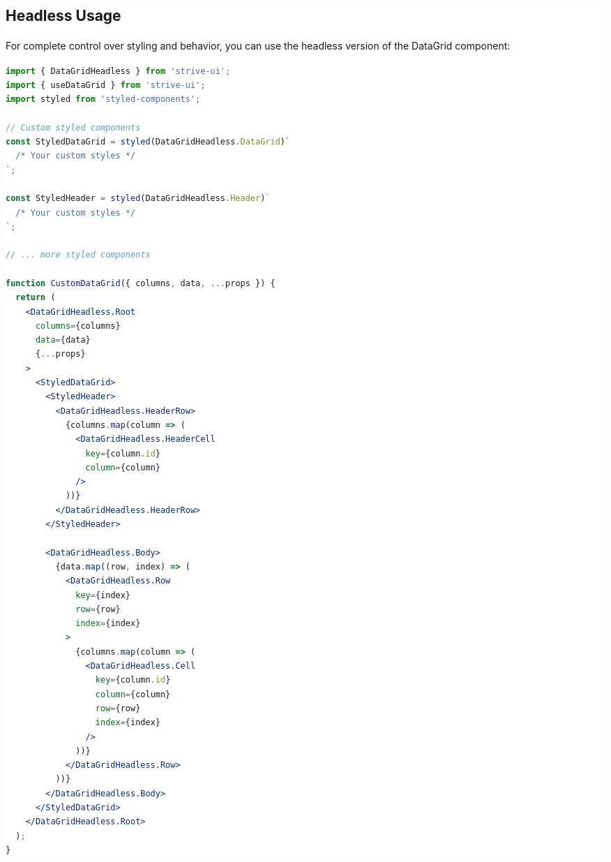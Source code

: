 ## Headless Usage

For complete control over styling and behavior, you can use the headless version of the DataGrid component:

```jsx
import { DataGridHeadless } from 'strive-ui';
import { useDataGrid } from 'strive-ui';
import styled from 'styled-components';

// Custom styled components
const StyledDataGrid = styled(DataGridHeadless.DataGrid)`
  /* Your custom styles */
`;

const StyledHeader = styled(DataGridHeadless.Header)`
  /* Your custom styles */
`;

// ... more styled components

function CustomDataGrid({ columns, data, ...props }) {
  return (
    <DataGridHeadless.Root
      columns={columns}
      data={data}
      {...props}
    >
      <StyledDataGrid>
        <StyledHeader>
          <DataGridHeadless.HeaderRow>
            {columns.map(column => (
              <DataGridHeadless.HeaderCell
                key={column.id}
                column={column}
              />
            ))}
          </DataGridHeadless.HeaderRow>
        </StyledHeader>
        
        <DataGridHeadless.Body>
          {data.map((row, index) => (
            <DataGridHeadless.Row
              key={index}
              row={row}
              index={index}
            >
              {columns.map(column => (
                <DataGridHeadless.Cell
                  key={column.id}
                  column={column}
                  row={row}
                  index={index}
                />
              ))}
            </DataGridHeadless.Row>
          ))}
        </DataGridHeadless.Body>
      </StyledDataGrid>
    </DataGridHeadless.Root>
  );
}
```
